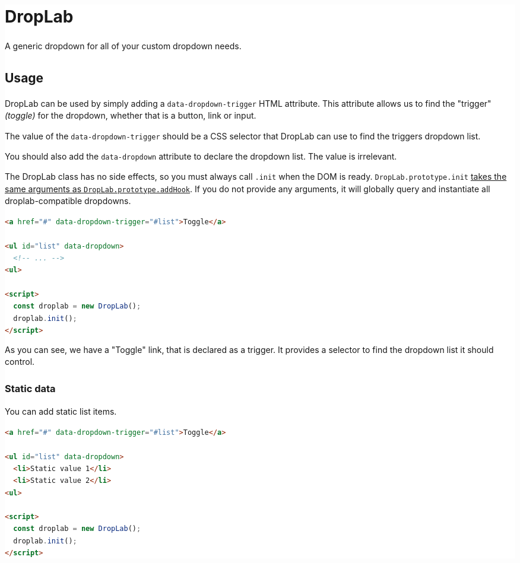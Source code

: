 # DropLab

A generic dropdown for all of your custom dropdown needs.

## Usage

DropLab can be used by simply adding a `data-dropdown-trigger` HTML attribute.
This attribute allows us to find the "trigger" _(toggle)_ for the dropdown,
whether that is a button, link or input.

The value of the `data-dropdown-trigger` should be a CSS selector that
DropLab can use to find the triggers dropdown list.

You should also add the `data-dropdown` attribute to declare the dropdown list.
The value is irrelevant.

The DropLab class has no side effects, so you must always call `.init` when
the DOM is ready. `DropLab.prototype.init` [takes the same arguments as `DropLab.prototype.addHook`](explicit-instantiation).
If you do not provide any arguments, it will globally query and instantiate all droplab-compatible dropdowns.

```html
<a href="#" data-dropdown-trigger="#list">Toggle</a>

<ul id="list" data-dropdown>
  <!-- ... -->
<ul>

<script>
  const droplab = new DropLab();
  droplab.init();
</script>
```

As you can see, we have a "Toggle" link, that is declared as a trigger.
It provides a selector to find the dropdown list it should control.

### Static data

You can add static list items.

```html
<a href="#" data-dropdown-trigger="#list">Toggle</a>

<ul id="list" data-dropdown>
  <li>Static value 1</li>
  <li>Static value 2</li>
<ul>

<script>
  const droplab = new DropLab();
  droplab.init();
</script>
```
